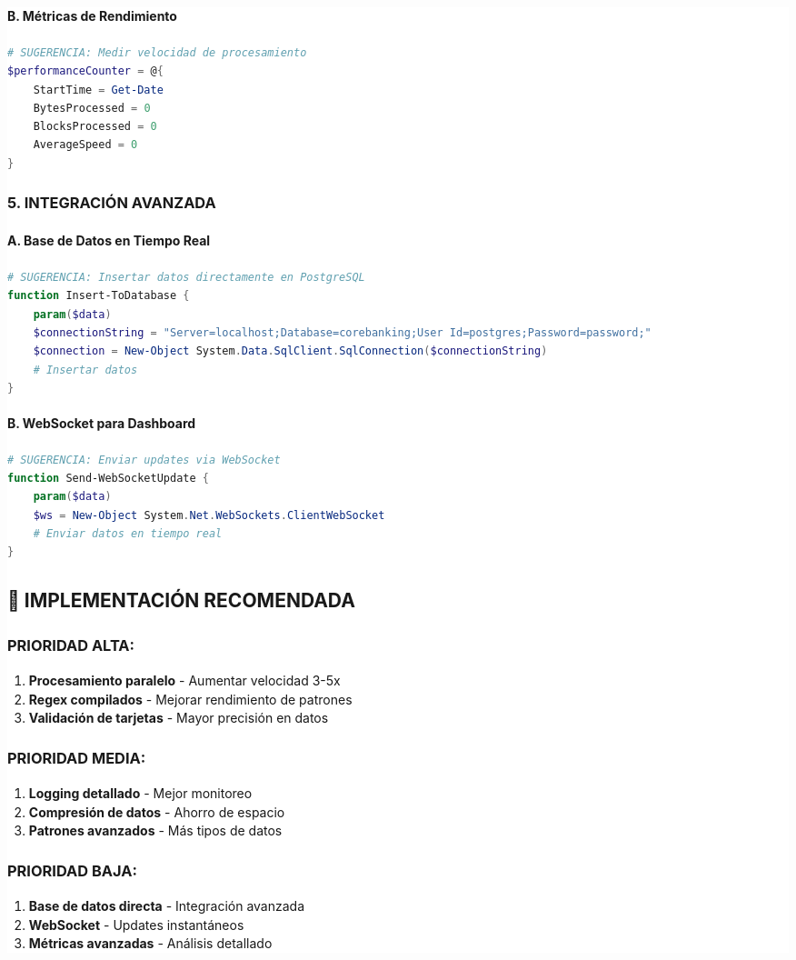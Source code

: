 #### **B. Métricas de Rendimiento**
```powershell
# SUGERENCIA: Medir velocidad de procesamiento
$performanceCounter = @{
    StartTime = Get-Date
    BytesProcessed = 0
    BlocksProcessed = 0
    AverageSpeed = 0
}
```

### **5. INTEGRACIÓN AVANZADA**

#### **A. Base de Datos en Tiempo Real**
```powershell
# SUGERENCIA: Insertar datos directamente en PostgreSQL
function Insert-ToDatabase {
    param($data)
    $connectionString = "Server=localhost;Database=corebanking;User Id=postgres;Password=password;"
    $connection = New-Object System.Data.SqlClient.SqlConnection($connectionString)
    # Insertar datos
}
```

#### **B. WebSocket para Dashboard**
```powershell
# SUGERENCIA: Enviar updates via WebSocket
function Send-WebSocketUpdate {
    param($data)
    $ws = New-Object System.Net.WebSockets.ClientWebSocket
    # Enviar datos en tiempo real
}
```

## 🚀 IMPLEMENTACIÓN RECOMENDADA

### **PRIORIDAD ALTA:**
1. **Procesamiento paralelo** - Aumentar velocidad 3-5x
2. **Regex compilados** - Mejorar rendimiento de patrones
3. **Validación de tarjetas** - Mayor precisión en datos

### **PRIORIDAD MEDIA:**
1. **Logging detallado** - Mejor monitoreo
2. **Compresión de datos** - Ahorro de espacio
3. **Patrones avanzados** - Más tipos de datos

### **PRIORIDAD BAJA:**
1. **Base de datos directa** - Integración avanzada
2. **WebSocket** - Updates instantáneos
3. **Métricas avanzadas** - Análisis detallado
